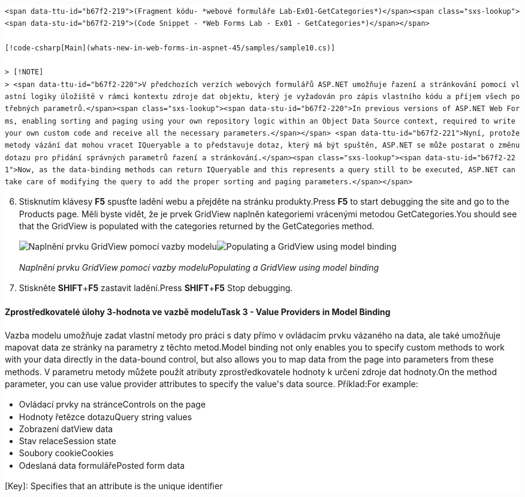     <span data-ttu-id="b67f2-219">(Fragment kódu- *webové formuláře Lab-Ex01-GetCategories*)</span><span class="sxs-lookup"><span data-stu-id="b67f2-219">(Code Snippet - *Web Forms Lab - Ex01 - GetCategories*)</span></span>

    [!code-csharp[Main](whats-new-in-web-forms-in-aspnet-45/samples/sample10.cs)]

    > [!NOTE]
    > <span data-ttu-id="b67f2-220">V předchozích verzích webových formulářů ASP.NET umožňuje řazení a stránkování pomocí vlastní logiky úložiště v rámci kontextu zdroje dat objektu, který je vyžadován pro zápis vlastního kódu a příjem všech potřebných parametrů.</span><span class="sxs-lookup"><span data-stu-id="b67f2-220">In previous versions of ASP.NET Web Forms, enabling sorting and paging using your own repository logic within an Object Data Source context, required to write your own custom code and receive all the necessary parameters.</span></span> <span data-ttu-id="b67f2-221">Nyní, protože metody vázání dat mohou vracet IQueryable a to představuje dotaz, který má být spuštěn, ASP.NET se může postarat o změnu dotazu pro přidání správných parametrů řazení a stránkování.</span><span class="sxs-lookup"><span data-stu-id="b67f2-221">Now, as the data-binding methods can return IQueryable and this represents a query still to be executed, ASP.NET can take care of modifying the query to add the proper sorting and paging parameters.</span></span>
6. <span data-ttu-id="b67f2-222">Stisknutím klávesy **F5** spusťte ladění webu a přejděte na stránku produkty.</span><span class="sxs-lookup"><span data-stu-id="b67f2-222">Press **F5** to start debugging the site and go to the Products page.</span></span> <span data-ttu-id="b67f2-223">Měli byste vidět, že je prvek GridView naplněn kategoriemi vrácenými metodou GetCategories.</span><span class="sxs-lookup"><span data-stu-id="b67f2-223">You should see that the GridView is populated with the categories returned by the GetCategories method.</span></span>

    <span data-ttu-id="b67f2-224">![Naplnění prvku GridView pomocí vazby modelu](whats-new-in-web-forms-in-aspnet-45/_static/image4.png "Naplnění prvku GridView pomocí vazby modelu")</span><span class="sxs-lookup"><span data-stu-id="b67f2-224">![Populating a GridView using model binding](whats-new-in-web-forms-in-aspnet-45/_static/image4.png "Populating a GridView using model binding")</span></span>

    <span data-ttu-id="b67f2-225">*Naplnění prvku GridView pomocí vazby modelu*</span><span class="sxs-lookup"><span data-stu-id="b67f2-225">*Populating a GridView using model binding*</span></span>
7. <span data-ttu-id="b67f2-226">Stiskněte **SHIFT**+**F5** zastavit ladění.</span><span class="sxs-lookup"><span data-stu-id="b67f2-226">Press **SHIFT**+**F5** Stop debugging.</span></span>

<a id="Task_3_-_Value_Providers_in_Model_Binding"></a>
#### <a name="task-3---value-providers-in-model-binding"></a><span data-ttu-id="b67f2-227">Zprostředkovatelé úlohy 3-hodnota ve vazbě modelu</span><span class="sxs-lookup"><span data-stu-id="b67f2-227">Task 3 - Value Providers in Model Binding</span></span>

<span data-ttu-id="b67f2-228">Vazba modelu umožňuje zadat vlastní metody pro práci s daty přímo v ovládacím prvku vázaného na data, ale také umožňuje mapovat data ze stránky na parametry z těchto metod.</span><span class="sxs-lookup"><span data-stu-id="b67f2-228">Model binding not only enables you to specify custom methods to work with your data directly in the data-bound control, but also allows you to map data from the page into parameters from these methods.</span></span> <span data-ttu-id="b67f2-229">V parametru metody můžete použít atributy zprostředkovatele hodnoty k určení zdroje dat hodnoty.</span><span class="sxs-lookup"><span data-stu-id="b67f2-229">On the method parameter, you can use value provider attributes to specify the value's data source.</span></span> <span data-ttu-id="b67f2-230">Příklad:</span><span class="sxs-lookup"><span data-stu-id="b67f2-230">For example:</span></span>

- <span data-ttu-id="b67f2-231">Ovládací prvky na stránce</span><span class="sxs-lookup"><span data-stu-id="b67f2-231">Controls on the page</span></span>
- <span data-ttu-id="b67f2-232">Hodnoty řetězce dotazu</span><span class="sxs-lookup"><span data-stu-id="b67f2-232">Query string values</span></span>
- <span data-ttu-id="b67f2-233">Zobrazení dat</span><span class="sxs-lookup"><span data-stu-id="b67f2-233">View data</span></span>
- <span data-ttu-id="b67f2-234">Stav relace</span><span class="sxs-lookup"><span data-stu-id="b67f2-234">Session state</span></span>
- <span data-ttu-id="b67f2-235">Soubory cookie</span><span class="sxs-lookup"><span data-stu-id="b67f2-235">Cookies</span></span>
- <span data-ttu-id="b67f2-236">Odeslaná data formuláře</span><span class="sxs-lookup"><span data-stu-id="b67f2-236">Posted form data</span></span>

[Key]: Specifies that an attribute is the unique identifier
